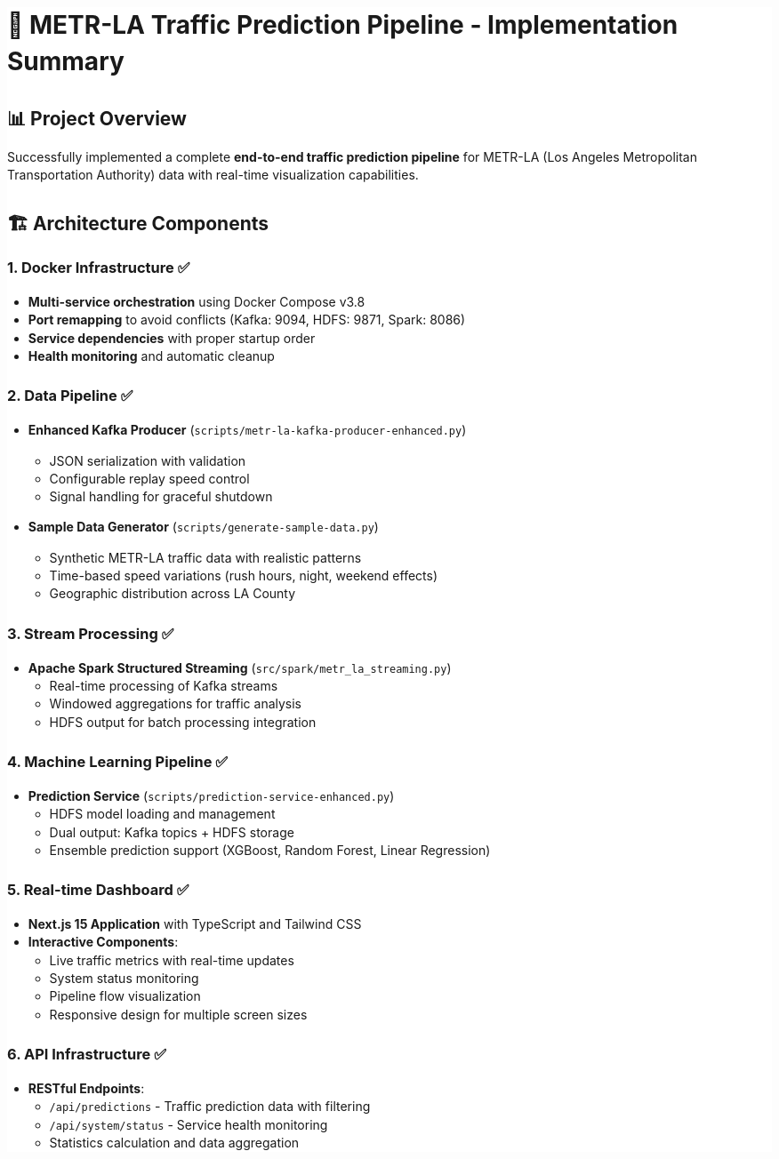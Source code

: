 # 🚀 METR-LA Traffic Prediction Pipeline - Implementation Summary

## 📊 Project Overview

Successfully implemented a complete **end-to-end traffic prediction pipeline** for METR-LA (Los Angeles Metropolitan Transportation Authority) data with real-time visualization capabilities.

## 🏗️ Architecture Components

### 1. **Docker Infrastructure** ✅
- **Multi-service orchestration** using Docker Compose v3.8
- **Port remapping** to avoid conflicts (Kafka: 9094, HDFS: 9871, Spark: 8086)
- **Service dependencies** with proper startup order
- **Health monitoring** and automatic cleanup

### 2. **Data Pipeline** ✅
- **Enhanced Kafka Producer** (`scripts/metr-la-kafka-producer-enhanced.py`)
  - JSON serialization with validation
  - Configurable replay speed control
  - Signal handling for graceful shutdown
  
- **Sample Data Generator** (`scripts/generate-sample-data.py`)
  - Synthetic METR-LA traffic data with realistic patterns
  - Time-based speed variations (rush hours, night, weekend effects)
  - Geographic distribution across LA County

### 3. **Stream Processing** ✅
- **Apache Spark Structured Streaming** (`src/spark/metr_la_streaming.py`)
  - Real-time processing of Kafka streams
  - Windowed aggregations for traffic analysis
  - HDFS output for batch processing integration

### 4. **Machine Learning Pipeline** ✅
- **Prediction Service** (`scripts/prediction-service-enhanced.py`)
  - HDFS model loading and management
  - Dual output: Kafka topics + HDFS storage
  - Ensemble prediction support (XGBoost, Random Forest, Linear Regression)

### 5. **Real-time Dashboard** ✅
- **Next.js 15 Application** with TypeScript and Tailwind CSS
- **Interactive Components**:
  - Live traffic metrics with real-time updates
  - System status monitoring
  - Pipeline flow visualization
  - Responsive design for multiple screen sizes

### 6. **API Infrastructure** ✅
- **RESTful Endpoints**:
  - `/api/predictions` - Traffic prediction data with filtering
  - `/api/system/status` - Service health monitoring
  - Statistics calculation and data aggregation

